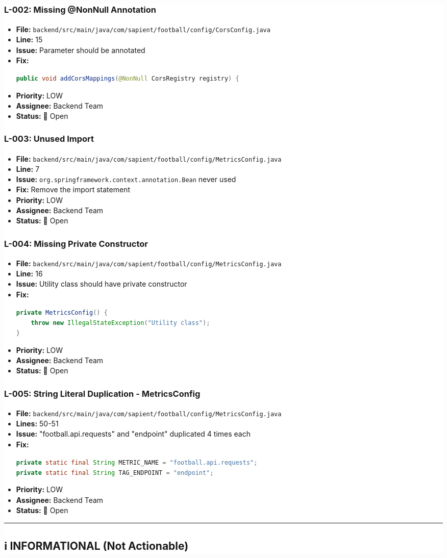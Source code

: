 ### L-002: Missing @NonNull Annotation
- **File:** `backend/src/main/java/com/sapient/football/config/CorsConfig.java`
- **Line:** 15
- **Issue:** Parameter should be annotated
- **Fix:**
  ```java
  public void addCorsMappings(@NonNull CorsRegistry registry) {
  ```
- **Priority:** LOW
- **Assignee:** Backend Team
- **Status:** 🔲 Open

### L-003: Unused Import
- **File:** `backend/src/main/java/com/sapient/football/config/MetricsConfig.java`
- **Line:** 7
- **Issue:** `org.springframework.context.annotation.Bean` never used
- **Fix:** Remove the import statement
- **Priority:** LOW
- **Assignee:** Backend Team
- **Status:** 🔲 Open

### L-004: Missing Private Constructor
- **File:** `backend/src/main/java/com/sapient/football/config/MetricsConfig.java`
- **Line:** 16
- **Issue:** Utility class should have private constructor
- **Fix:**
  ```java
  private MetricsConfig() {
      throw new IllegalStateException("Utility class");
  }
  ```
- **Priority:** LOW
- **Assignee:** Backend Team
- **Status:** 🔲 Open

### L-005: String Literal Duplication - MetricsConfig
- **File:** `backend/src/main/java/com/sapient/football/config/MetricsConfig.java`
- **Lines:** 50-51
- **Issue:** "football.api.requests" and "endpoint" duplicated 4 times each
- **Fix:**
  ```java
  private static final String METRIC_NAME = "football.api.requests";
  private static final String TAG_ENDPOINT = "endpoint";
  ```
- **Priority:** LOW
- **Assignee:** Backend Team
- **Status:** 🔲 Open

---

## ℹ️ INFORMATIONAL (Not Actionable)
